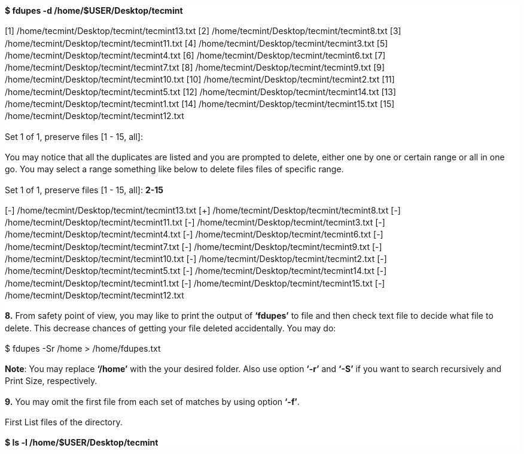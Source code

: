 **$ fdupes -d /home/$USER/Desktop/tecmint**

\[1\] /home/tecmint/Desktop/tecmint/tecmint13.txt
\[2\] /home/tecmint/Desktop/tecmint/tecmint8.txt
\[3\] /home/tecmint/Desktop/tecmint/tecmint11.txt
\[4\] /home/tecmint/Desktop/tecmint/tecmint3.txt
\[5\] /home/tecmint/Desktop/tecmint/tecmint4.txt
\[6\] /home/tecmint/Desktop/tecmint/tecmint6.txt
\[7\] /home/tecmint/Desktop/tecmint/tecmint7.txt
\[8\] /home/tecmint/Desktop/tecmint/tecmint9.txt
\[9\] /home/tecmint/Desktop/tecmint/tecmint10.txt
\[10\] /home/tecmint/Desktop/tecmint/tecmint2.txt
\[11\] /home/tecmint/Desktop/tecmint/tecmint5.txt
\[12\] /home/tecmint/Desktop/tecmint/tecmint14.txt
\[13\] /home/tecmint/Desktop/tecmint/tecmint1.txt
\[14\] /home/tecmint/Desktop/tecmint/tecmint15.txt
\[15\] /home/tecmint/Desktop/tecmint/tecmint12.txt

Set 1 of 1, preserve files \[1 - 15, all\]: 

You may notice that all the duplicates are listed and you are prompted to delete, either one by one or certain range or all in one go. You may select a range something like below to delete files files of specific range.

Set 1 of 1, preserve files \[1 - 15, all\]: **2-15**

   \[-\] /home/tecmint/Desktop/tecmint/tecmint13.txt
   \[+\] /home/tecmint/Desktop/tecmint/tecmint8.txt
   \[-\] /home/tecmint/Desktop/tecmint/tecmint11.txt
   \[-\] /home/tecmint/Desktop/tecmint/tecmint3.txt
   \[-\] /home/tecmint/Desktop/tecmint/tecmint4.txt
   \[-\] /home/tecmint/Desktop/tecmint/tecmint6.txt
   \[-\] /home/tecmint/Desktop/tecmint/tecmint7.txt
   \[-\] /home/tecmint/Desktop/tecmint/tecmint9.txt
   \[-\] /home/tecmint/Desktop/tecmint/tecmint10.txt
   \[-\] /home/tecmint/Desktop/tecmint/tecmint2.txt
   \[-\] /home/tecmint/Desktop/tecmint/tecmint5.txt
   \[-\] /home/tecmint/Desktop/tecmint/tecmint14.txt
   \[-\] /home/tecmint/Desktop/tecmint/tecmint1.txt
   \[-\] /home/tecmint/Desktop/tecmint/tecmint15.txt
   \[-\] /home/tecmint/Desktop/tecmint/tecmint12.txt

**8.** From safety point of view, you may like to print the output of **‘fdupes’** to file and then check text file to decide what file to delete. This decrease chances of getting your file deleted accidentally. You may do:

$ fdupes -Sr /home > /home/fdupes.txt

**Note**: You may replace **‘/home’** with the your desired folder. Also use option **‘-r’** and **‘-S’** if you want to search recursively and Print Size, respectively.

**9.** You may omit the first file from each set of matches by using option **‘-f’**.

First List files of the directory.

**$ ls -l /home/$USER/Desktop/tecmint**
